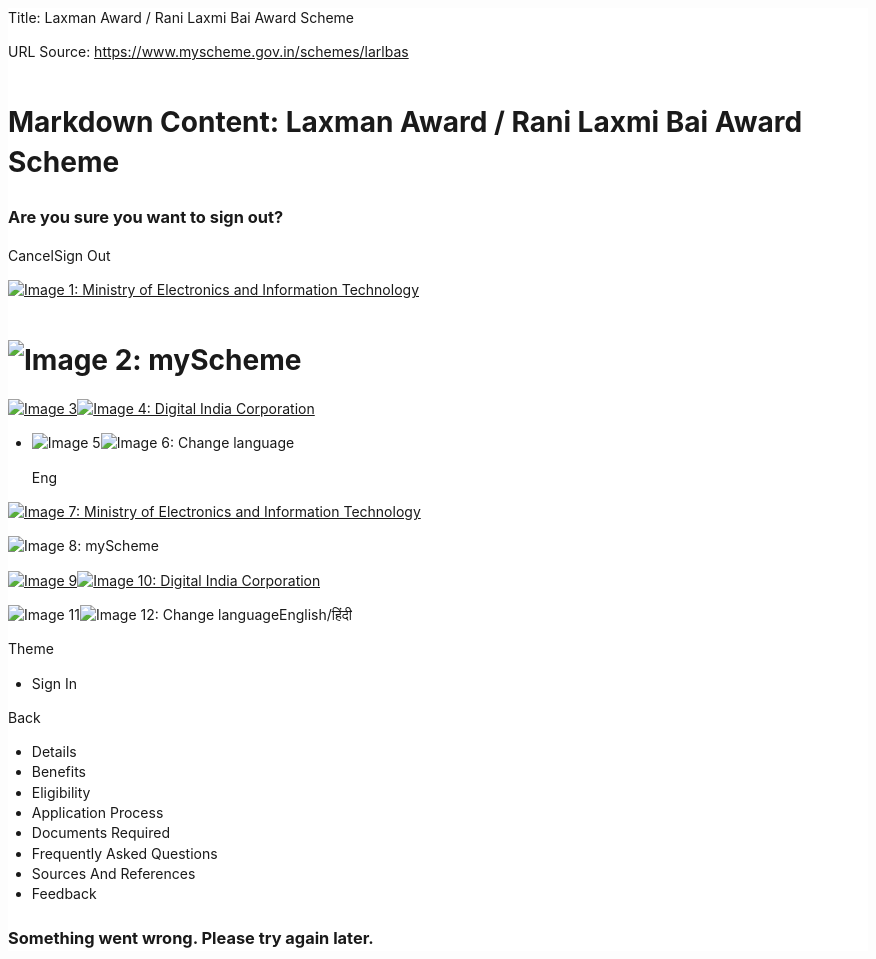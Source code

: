 Title: Laxman Award / Rani Laxmi Bai Award Scheme

URL Source: https://www.myscheme.gov.in/schemes/larlbas

Markdown Content:
Laxman Award / Rani Laxmi Bai Award Scheme
===============
  

### Are you sure you want to sign out?

CancelSign Out

[![Image 1: Ministry of Electronics and Information Technology](https://cdn.myscheme.in/images/logos/emblem-black.svg)](https://www.myscheme.gov.in/)

![Image 2: myScheme](https://cdn.myscheme.in/images/logos/myscheme-logo-black.svg)
==================================================================================

[![Image 3](blob:https://www.myscheme.gov.in/7029bfa5283c1934d72d4efe1c626373)![Image 4: Digital India Corporation](https://cdn.myscheme.in/images/logos/digital-india-black.svg)](https://www.digitalindia.gov.in/)

*   ![Image 5](blob:https://www.myscheme.gov.in/39e3356370f513e3664ceae4ebfc3a5a)![Image 6: Change language](blob:https://www.myscheme.gov.in/b9a31d3949b1882a09ed2f8508d538f3)
    
    Eng
    

[![Image 7: Ministry of Electronics and Information Technology](https://cdn.myscheme.in/images/logos/emblem-black.svg)](https://www.myscheme.gov.in/)

![Image 8: myScheme](https://cdn.myscheme.in/images/logos/myscheme-logo-black.svg)

[![Image 9](blob:https://www.myscheme.gov.in/04e0786ebe0ffe2b3244c2451b75b80f)![Image 10: Digital India Corporation](https://cdn.myscheme.in/images/logos/digital-india-black.svg)](https://www.digitalindia.gov.in/)

![Image 11](blob:https://www.myscheme.gov.in/39e3356370f513e3664ceae4ebfc3a5a)![Image 12: Change language](https://cdn.myscheme.in/images/icons/language.svg)English/हिंदी

Theme

*   Sign In

Back

*   Details
*   Benefits
*   Eligibility
*   Application Process
*   Documents Required
*   Frequently Asked Questions
*   Sources And References
*   Feedback

### Something went wrong. Please try again later.
